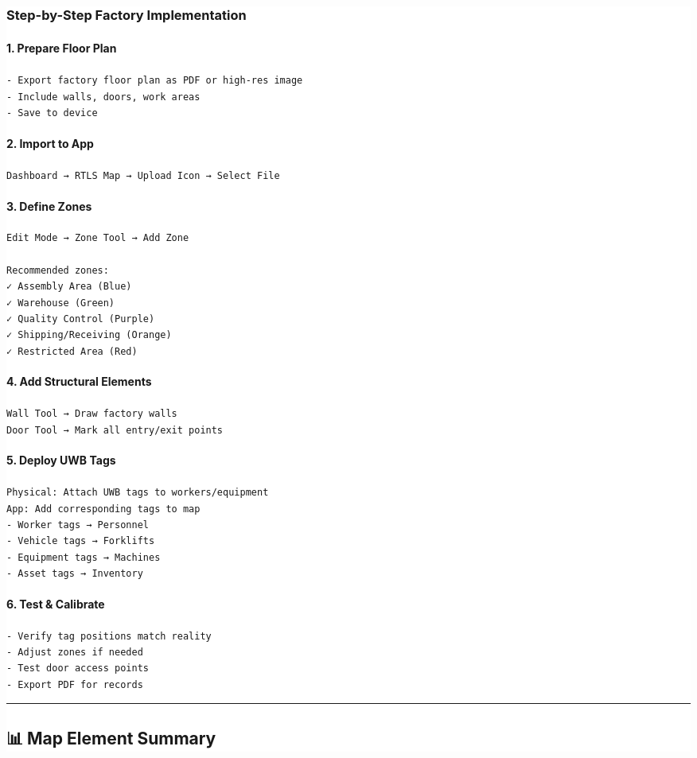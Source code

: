 ### Step-by-Step Factory Implementation

#### **1. Prepare Floor Plan**
```
- Export factory floor plan as PDF or high-res image
- Include walls, doors, work areas
- Save to device
```

#### **2. Import to App**
```
Dashboard → RTLS Map → Upload Icon → Select File
```

#### **3. Define Zones**
```
Edit Mode → Zone Tool → Add Zone

Recommended zones:
✓ Assembly Area (Blue)
✓ Warehouse (Green)
✓ Quality Control (Purple)
✓ Shipping/Receiving (Orange)
✓ Restricted Area (Red)
```

#### **4. Add Structural Elements**
```
Wall Tool → Draw factory walls
Door Tool → Mark all entry/exit points
```

#### **5. Deploy UWB Tags**
```
Physical: Attach UWB tags to workers/equipment
App: Add corresponding tags to map
- Worker tags → Personnel
- Vehicle tags → Forklifts
- Equipment tags → Machines
- Asset tags → Inventory
```

#### **6. Test & Calibrate**
```
- Verify tag positions match reality
- Adjust zones if needed
- Test door access points
- Export PDF for records
```

---

## 📊 Map Element Summary

